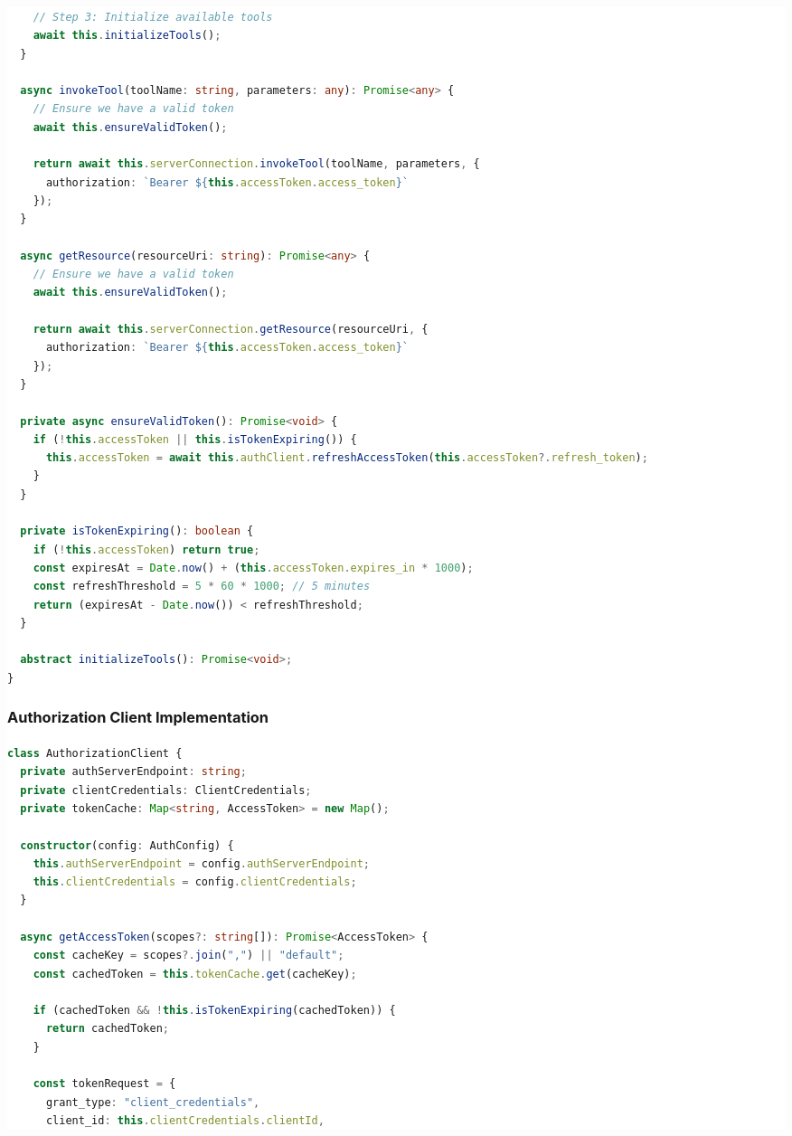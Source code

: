 ````typescript
    // Step 3: Initialize available tools
    await this.initializeTools();
  }

  async invokeTool(toolName: string, parameters: any): Promise<any> {
    // Ensure we have a valid token
    await this.ensureValidToken();

    return await this.serverConnection.invokeTool(toolName, parameters, {
      authorization: `Bearer ${this.accessToken.access_token}`
    });
  }

  async getResource(resourceUri: string): Promise<any> {
    // Ensure we have a valid token
    await this.ensureValidToken();

    return await this.serverConnection.getResource(resourceUri, {
      authorization: `Bearer ${this.accessToken.access_token}`
    });
  }

  private async ensureValidToken(): Promise<void> {
    if (!this.accessToken || this.isTokenExpiring()) {
      this.accessToken = await this.authClient.refreshAccessToken(this.accessToken?.refresh_token);
    }
  }

  private isTokenExpiring(): boolean {
    if (!this.accessToken) return true;
    const expiresAt = Date.now() + (this.accessToken.expires_in * 1000);
    const refreshThreshold = 5 * 60 * 1000; // 5 minutes
    return (expiresAt - Date.now()) < refreshThreshold;
  }

  abstract initializeTools(): Promise<void>;
}
````

### Authorization Client Implementation

```typescript
class AuthorizationClient {
  private authServerEndpoint: string;
  private clientCredentials: ClientCredentials;
  private tokenCache: Map<string, AccessToken> = new Map();

  constructor(config: AuthConfig) {
    this.authServerEndpoint = config.authServerEndpoint;
    this.clientCredentials = config.clientCredentials;
  }

  async getAccessToken(scopes?: string[]): Promise<AccessToken> {
    const cacheKey = scopes?.join(",") || "default";
    const cachedToken = this.tokenCache.get(cacheKey);

    if (cachedToken && !this.isTokenExpiring(cachedToken)) {
      return cachedToken;
    }

    const tokenRequest = {
      grant_type: "client_credentials",
      client_id: this.clientCredentials.clientId,
```